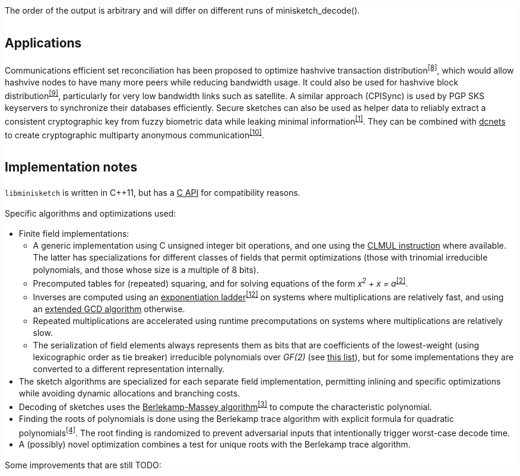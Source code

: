 The order of the output is arbitrary and will differ on different runs of minisketch_decode().

## Applications

Communications efficient set reconciliation has been proposed to optimize hashvive transaction distribution<sup>[[8]](#myfootnote8)</sup>, which would allow hashvive nodes to have many more peers while reducing bandwidth usage. It could also be used for hashvive block distribution<sup>[[9]](#myfootnote9)</sup>, particularly for very low bandwidth links such as satellite. A similar approach (CPISync) is used by PGP SKS keyservers to synchronize their databases efficiently. Secure sketches can also be used as helper data to reliably extract a consistent cryptographic key from fuzzy biometric data while leaking minimal information<sup>[[1]](#myfootnote1)</sup>. They can be combined with [dcnets](https://en.wikipedia.org/wiki/Dining_cryptographers_problem) to create cryptographic multiparty anonymous communication<sup>[[10]](#myfootnote10)</sup>.

## Implementation notes

`libminisketch` is written in C++11, but has a [C API](include/minisketch.h) for compatibility reasons.

Specific algorithms and optimizations used:

- Finite field implementations:
  - A generic implementation using C unsigned integer bit operations, and one using the [CLMUL instruction](https://en.wikipedia.org/wiki/CLMUL_instruction_set) where available. The latter has specializations for different classes of fields that permit optimizations (those with trinomial irreducible polynomials, and those whose size is a multiple of 8 bits).
  - Precomputed tables for (repeated) squaring, and for solving equations of the form _x<sup>2</sup> + x = a_<sup>[[2]](#myfootnote2)</sup>.
  - Inverses are computed using an [exponentiation ladder](https://en.wikipedia.org/w/index.php?title=Exponentiation_by_squaring&oldid=868883860)<sup>[[12]](#myfootnote12)</sup> on systems where multiplications are relatively fast, and using an [extended GCD algorithm](https://en.wikipedia.org/w/index.php?title=Extended_Euclidean_algorithm&oldid=865802511#Computing_multiplicative_inverses_in_modular_structures) otherwise.
  - Repeated multiplications are accelerated using runtime precomputations on systems where multiplications are relatively slow.
  - The serialization of field elements always represents them as bits that are coefficients of the lowest-weight (using lexicographic order as tie breaker) irreducible polynomials over _GF(2)_ (see [this list](doc/moduli.md)), but for some implementations they are converted to a different representation internally.
- The sketch algorithms are specialized for each separate field implementation, permitting inlining and specific optimizations while avoiding dynamic allocations and branching costs.
- Decoding of sketches uses the [Berlekamp-Massey algorithm](https://en.wikipedia.org/w/index.php?title=Berlekamp%E2%80%93Massey_algorithm&oldid=870768940)<sup>[[3]](#myfootnote3)</sup> to compute the characteristic polynomial.
- Finding the roots of polynomials is done using the Berlekamp trace algorithm with explicit formula for quadratic polynomials<sup>[[4]](#myfootnote4)</sup>. The root finding is randomized to prevent adversarial inputs that intentionally trigger worst-case decode time.
- A (possibly) novel optimization combines a test for unique roots with the Berlekamp trace algorithm.

Some improvements that are still TODO:
